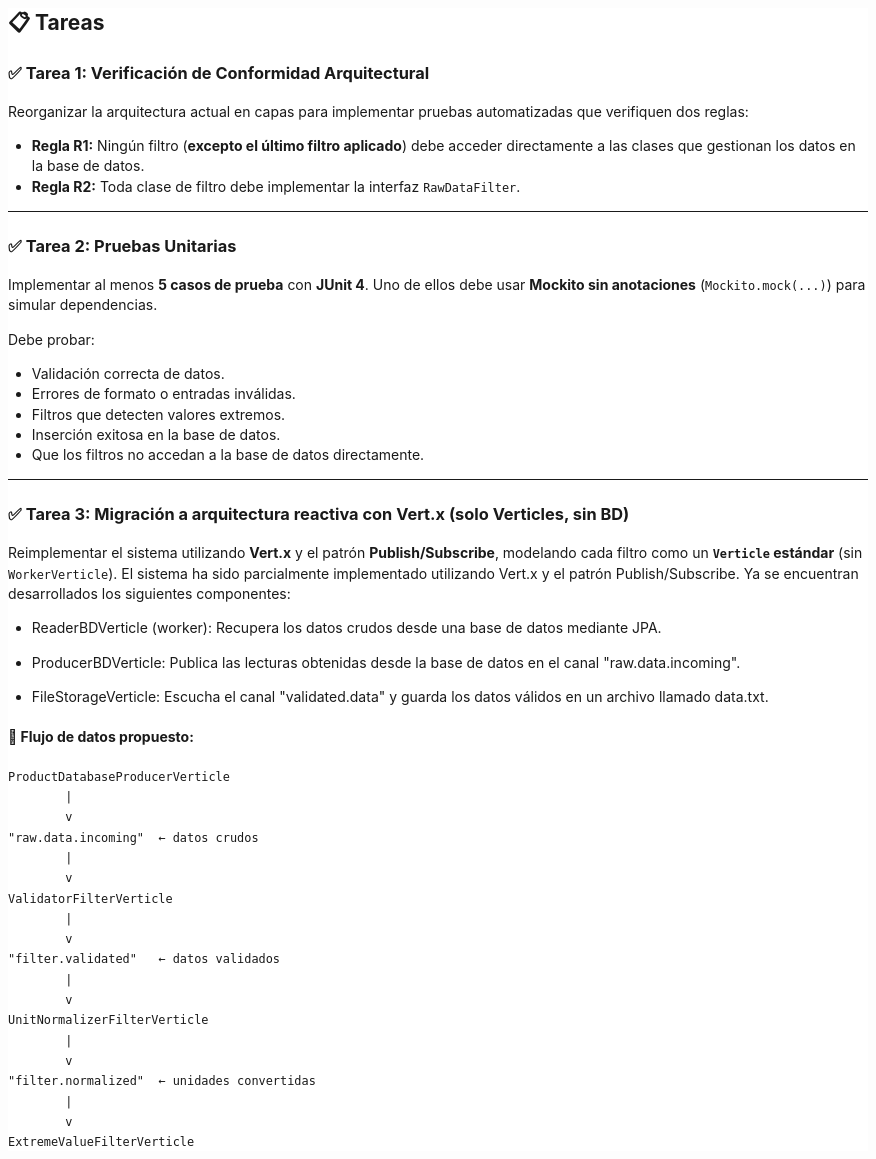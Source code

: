 ## 📋 Tareas

### ✅ Tarea 1: Verificación de Conformidad Arquitectural

Reorganizar la arquitectura actual en capas para implementar pruebas automatizadas que verifiquen dos reglas:

- **Regla R1:** Ningún filtro (**excepto el último filtro aplicado**) debe acceder directamente a las clases que gestionan los datos en la base de datos.
- **Regla R2:** Toda clase de filtro debe implementar la interfaz `RawDataFilter`.

---

### ✅ Tarea 2: Pruebas Unitarias

Implementar al menos **5 casos de prueba** con **JUnit 4**. Uno de ellos debe usar **Mockito sin anotaciones** (`Mockito.mock(...)`) para simular dependencias.

Debe probar:
- Validación correcta de datos.
- Errores de formato o entradas inválidas.
- Filtros que detecten valores extremos.
- Inserción exitosa en la base de datos.
- Que los filtros no accedan a la base de datos directamente.

---

### ✅ Tarea 3: Migración a arquitectura reactiva con Vert.x (solo Verticles, sin BD)

Reimplementar el sistema utilizando **Vert.x** y el patrón **Publish/Subscribe**, modelando cada filtro como un **`Verticle` 
estándar** (sin `WorkerVerticle`). El sistema ha sido parcialmente implementado utilizando Vert.x y el patrón Publish/Subscribe. 
Ya se encuentran desarrollados los siguientes componentes:

- ReaderBDVerticle (worker): Recupera los datos crudos desde una base de datos mediante JPA.

- ProducerBDVerticle: Publica las lecturas obtenidas desde la base de datos en el canal "raw.data.incoming".

- FileStorageVerticle: Escucha el canal "validated.data" y guarda los datos válidos en un archivo llamado data.txt.

#### 🔄 Flujo de datos propuesto:

```text
ProductDatabaseProducerVerticle
        |
        v
"raw.data.incoming"  ← datos crudos
        |
        v
ValidatorFilterVerticle
        |
        v
"filter.validated"   ← datos validados
        |
        v
UnitNormalizerFilterVerticle
        |
        v
"filter.normalized"  ← unidades convertidas
        |
        v
ExtremeValueFilterVerticle
```